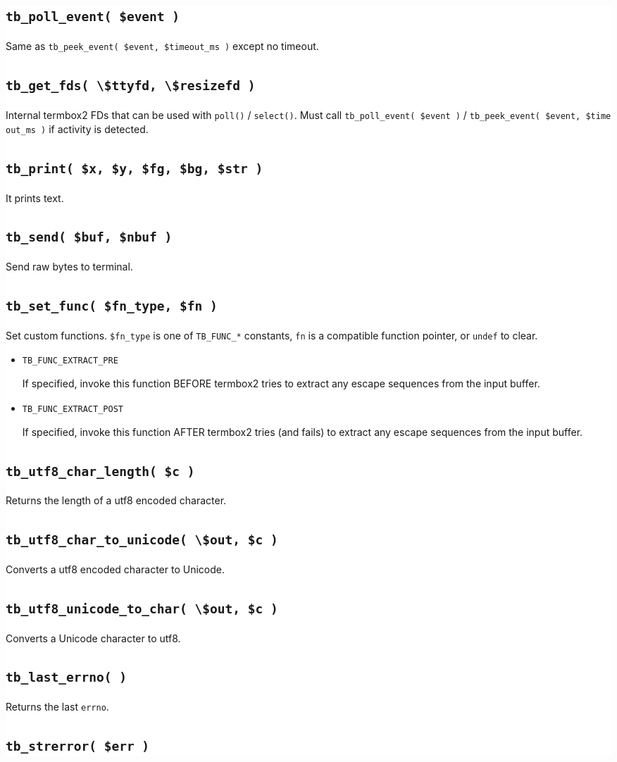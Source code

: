 ## `tb_poll_event( $event )`

Same as `tb_peek_event( $event, $timeout_ms )` except no timeout.

## `tb_get_fds( \$ttyfd, \$resizefd )`

Internal termbox2 FDs that can be used with `poll()` / `select()`. Must call
`tb_poll_event( $event )` / `tb_peek_event( $event, $timeout_ms )` if
activity is detected.

## `tb_print( $x, $y, $fg, $bg, $str )`

It prints text.

## `tb_send( $buf, $nbuf )`

Send raw bytes to terminal.

## `tb_set_func( $fn_type, $fn )`

Set custom functions. `$fn_type` is one of `TB_FUNC_*` constants, `fn` is a
compatible function pointer, or `undef` to clear.

- `TB_FUNC_EXTRACT_PRE`

    If specified, invoke this function BEFORE termbox2 tries to extract any escape
    sequences from the input buffer.

- `TB_FUNC_EXTRACT_POST`

    If specified, invoke this function AFTER termbox2 tries (and fails) to extract
    any escape sequences from the input buffer.

## `tb_utf8_char_length( $c )`

Returns the length of a utf8 encoded character.

## `tb_utf8_char_to_unicode( \$out, $c )`

Converts a utf8 encoded character to Unicode.

## `tb_utf8_unicode_to_char( \$out, $c )`

Converts a Unicode character to utf8.

## `tb_last_errno( )`

Returns the last `errno`.

## `tb_strerror( $err )`
